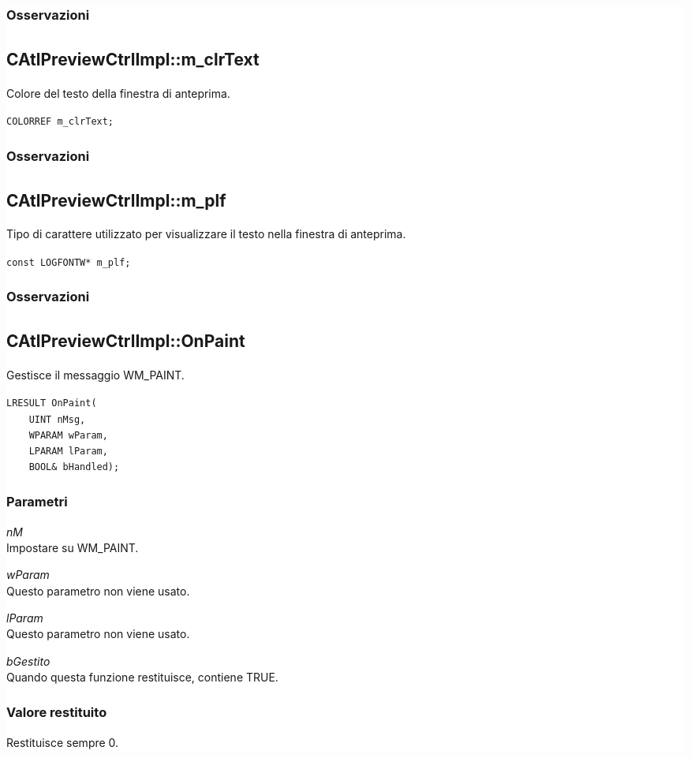 ### <a name="remarks"></a>Osservazioni

## <a name="catlpreviewctrlimplm_clrtext"></a><a name="m_clrtext"></a>CAtlPreviewCtrlImpl::m_clrText

Colore del testo della finestra di anteprima.

```
COLORREF m_clrText;
```

### <a name="remarks"></a>Osservazioni

## <a name="catlpreviewctrlimplm_plf"></a><a name="m_plf"></a>CAtlPreviewCtrlImpl::m_plf

Tipo di carattere utilizzato per visualizzare il testo nella finestra di anteprima.

```
const LOGFONTW* m_plf;
```

### <a name="remarks"></a>Osservazioni

## <a name="catlpreviewctrlimplonpaint"></a><a name="onpaint"></a>CAtlPreviewCtrlImpl::OnPaint

Gestisce il messaggio WM_PAINT.

```
LRESULT OnPaint(
    UINT nMsg,
    WPARAM wParam,
    LPARAM lParam,
    BOOL& bHandled);
```

### <a name="parameters"></a>Parametri

*nM*<br/>
Impostare su WM_PAINT.

*wParam*<br/>
Questo parametro non viene usato.

*lParam*<br/>
Questo parametro non viene usato.

*bGestito*<br/>
Quando questa funzione restituisce, contiene TRUE.

### <a name="return-value"></a>Valore restituito

Restituisce sempre 0.
